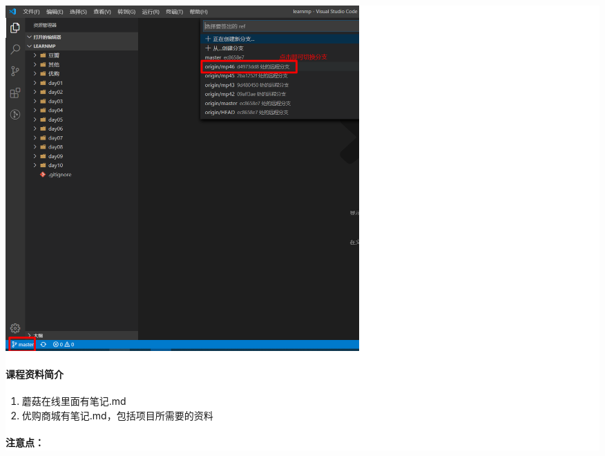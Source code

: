    <img src="assets/image-20200315103235990.png" alt="image-20200315103235990" style="zoom:50%;" />



#### 课程资料简介

1. 蘑菇在线里面有笔记.md
2. 优购商城有笔记.md，包括项目所需要的资料

#### 注意点：
